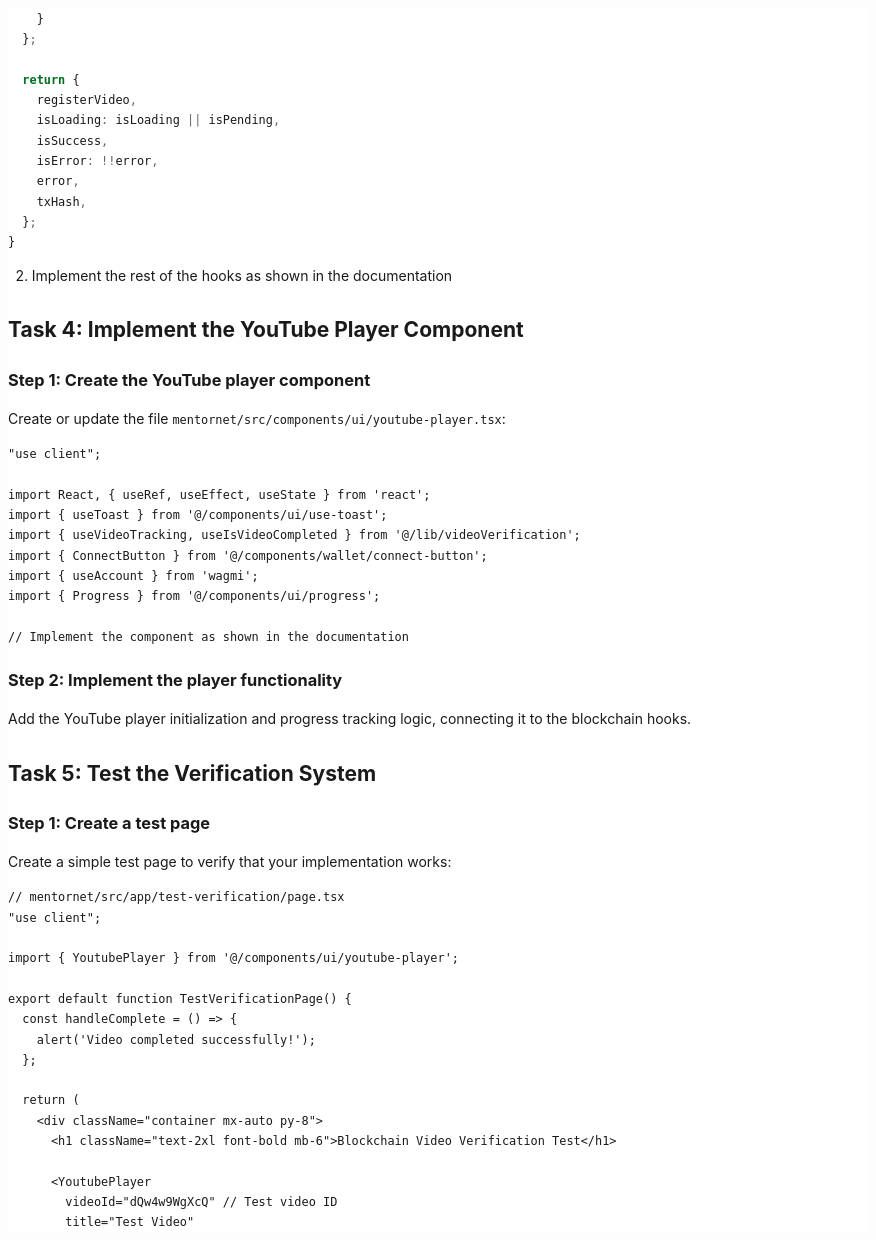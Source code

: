 ```typescript
    }
  };

  return {
    registerVideo,
    isLoading: isLoading || isPending,
    isSuccess,
    isError: !!error,
    error,
    txHash,
  };
}
```

2. Implement the rest of the hooks as shown in the documentation

## Task 4: Implement the YouTube Player Component

### Step 1: Create the YouTube player component

Create or update the file `mentornet/src/components/ui/youtube-player.tsx`:

```tsx
"use client";

import React, { useRef, useEffect, useState } from 'react';
import { useToast } from '@/components/ui/use-toast';
import { useVideoTracking, useIsVideoCompleted } from '@/lib/videoVerification';
import { ConnectButton } from '@/components/wallet/connect-button';
import { useAccount } from 'wagmi';
import { Progress } from '@/components/ui/progress';

// Implement the component as shown in the documentation
```

### Step 2: Implement the player functionality

Add the YouTube player initialization and progress tracking logic, connecting it to the blockchain hooks.

## Task 5: Test the Verification System

### Step 1: Create a test page

Create a simple test page to verify that your implementation works:

```tsx
// mentornet/src/app/test-verification/page.tsx
"use client";

import { YoutubePlayer } from '@/components/ui/youtube-player';

export default function TestVerificationPage() {
  const handleComplete = () => {
    alert('Video completed successfully!');
  };

  return (
    <div className="container mx-auto py-8">
      <h1 className="text-2xl font-bold mb-6">Blockchain Video Verification Test</h1>
      
      <YoutubePlayer 
        videoId="dQw4w9WgXcQ" // Test video ID
        title="Test Video"
```
